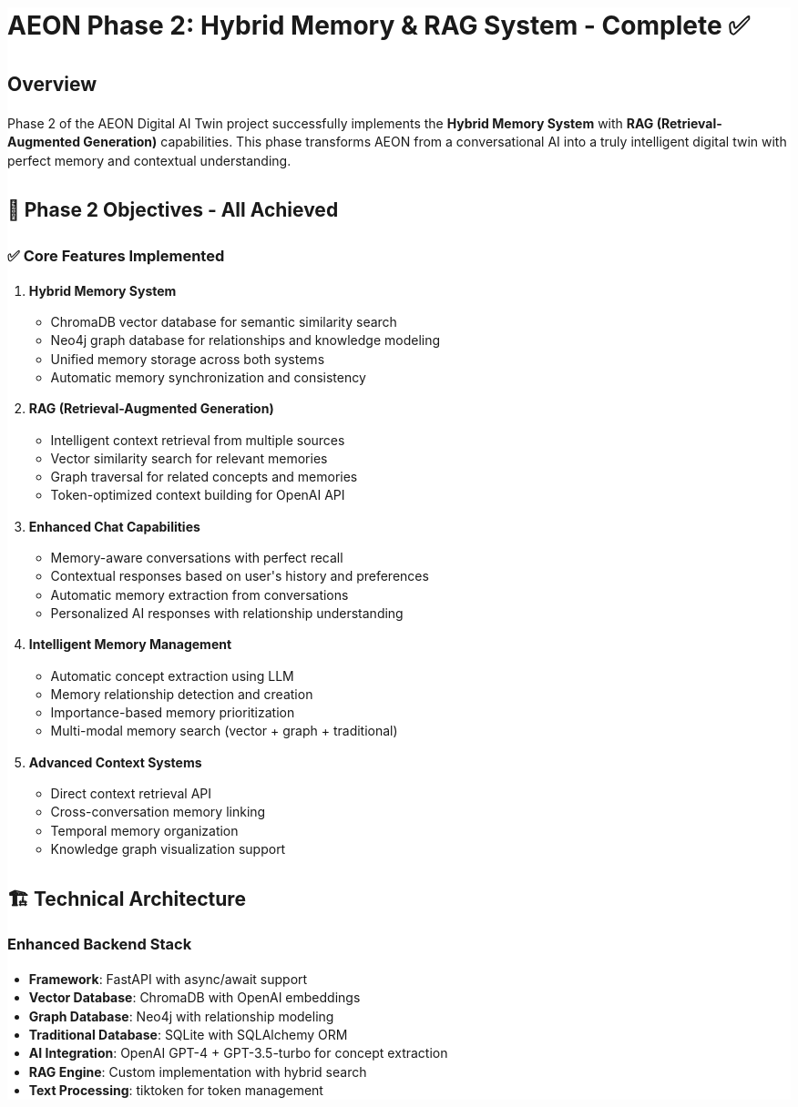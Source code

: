  # AEON Phase 2: Hybrid Memory & RAG System - Complete ✅

## Overview
Phase 2 of the AEON Digital AI Twin project successfully implements the **Hybrid Memory System** with **RAG (Retrieval-Augmented Generation)** capabilities. This phase transforms AEON from a conversational AI into a truly intelligent digital twin with perfect memory and contextual understanding.

## 🎯 Phase 2 Objectives - All Achieved

### ✅ Core Features Implemented

1. **Hybrid Memory System**
   - ChromaDB vector database for semantic similarity search
   - Neo4j graph database for relationships and knowledge modeling
   - Unified memory storage across both systems
   - Automatic memory synchronization and consistency

2. **RAG (Retrieval-Augmented Generation)**
   - Intelligent context retrieval from multiple sources
   - Vector similarity search for relevant memories
   - Graph traversal for related concepts and memories
   - Token-optimized context building for OpenAI API

3. **Enhanced Chat Capabilities**
   - Memory-aware conversations with perfect recall
   - Contextual responses based on user's history and preferences
   - Automatic memory extraction from conversations
   - Personalized AI responses with relationship understanding

4. **Intelligent Memory Management**
   - Automatic concept extraction using LLM
   - Memory relationship detection and creation
   - Importance-based memory prioritization
   - Multi-modal memory search (vector + graph + traditional)

5. **Advanced Context Systems**
   - Direct context retrieval API
   - Cross-conversation memory linking
   - Temporal memory organization
   - Knowledge graph visualization support

## 🏗️ Technical Architecture

### Enhanced Backend Stack
- **Framework**: FastAPI with async/await support
- **Vector Database**: ChromaDB with OpenAI embeddings
- **Graph Database**: Neo4j with relationship modeling
- **Traditional Database**: SQLite with SQLAlchemy ORM
- **AI Integration**: OpenAI GPT-4 + GPT-3.5-turbo for concept extraction
- **RAG Engine**: Custom implementation with hybrid search
- **Text Processing**: tiktoken for token management
